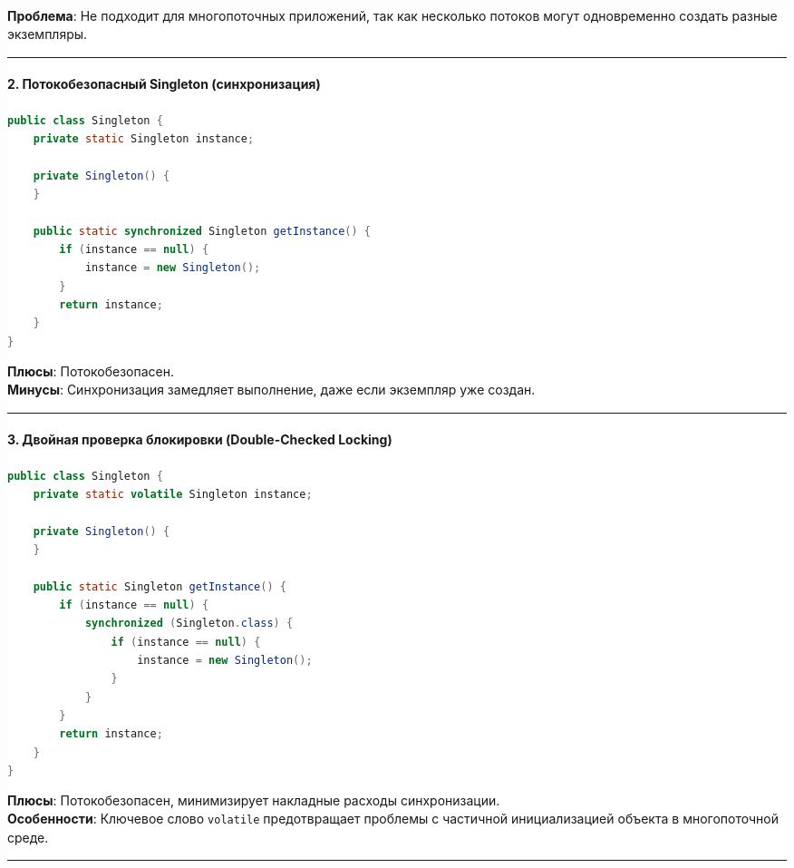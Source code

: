 **Проблема**: Не подходит для многопоточных приложений, так как несколько
потоков могут одновременно создать разные экземпляры.

---

#### **2. Потокобезопасный Singleton (синхронизация)**

```java
public class Singleton {
    private static Singleton instance;

    private Singleton() {
    }

    public static synchronized Singleton getInstance() {
        if (instance == null) {
            instance = new Singleton();
        }
        return instance;
    }
}
```

**Плюсы**: Потокобезопасен.  
**Минусы**: Синхронизация замедляет выполнение, даже если экземпляр уже создан.

---

#### **3. Двойная проверка блокировки (Double-Checked Locking)**

```java
public class Singleton {
    private static volatile Singleton instance;

    private Singleton() {
    }

    public static Singleton getInstance() {
        if (instance == null) {
            synchronized (Singleton.class) {
                if (instance == null) {
                    instance = new Singleton();
                }
            }
        }
        return instance;
    }
}
```

**Плюсы**: Потокобезопасен, минимизирует накладные расходы синхронизации.  
**Особенности**: Ключевое слово `volatile` предотвращает проблемы с частичной
инициализацией объекта в многопоточной среде.

---